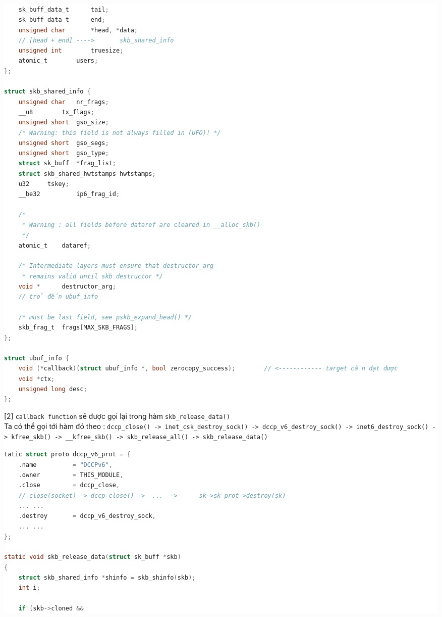 ```c
	sk_buff_data_t		tail;
	sk_buff_data_t		end;
	unsigned char		*head, *data;					
    // [head + end] ----> 		skb_shared_info							
	unsigned int		truesize;
	atomic_t		users;
};

struct skb_shared_info {
	unsigned char	nr_frags;
	__u8		tx_flags;
	unsigned short	gso_size;
	/* Warning: this field is not always filled in (UFO)! */
	unsigned short	gso_segs;
	unsigned short  gso_type;
	struct sk_buff	*frag_list;
	struct skb_shared_hwtstamps hwtstamps;
	u32		tskey;
	__be32          ip6_frag_id;

	/*
	 * Warning : all fields before dataref are cleared in __alloc_skb()
	 */
	atomic_t	dataref;

	/* Intermediate layers must ensure that destructor_arg
	 * remains valid until skb destructor */
	void *		destructor_arg;											
    // trỏ đến ubuf_info

	/* must be last field, see pskb_expand_head() */
	skb_frag_t	frags[MAX_SKB_FRAGS];
};

struct ubuf_info {
	void (*callback)(struct ubuf_info *, bool zerocopy_success);		// <------------ target cần đạt được
	void *ctx;
	unsigned long desc;
};
```

[2] `callback function` sẽ được gọi lại trong hàm `skb_release_data()`      
Ta có thể gọi tới hàm đó theo :
`dccp_close() -> inet_csk_destroy_sock() -> dccp_v6_destroy_sock() -> inet6_destroy_sock() -> kfree_skb() -> __kfree_skb() -> skb_release_all() -> skb_release_data()`

```C
tatic struct proto dccp_v6_prot = {
	.name		   = "DCCPv6",
	.owner		   = THIS_MODULE,
	.close		   = dccp_close,				
    // close(socket) -> dccp_close() ->  ...  ->      sk->sk_prot->destroy(sk)
	... ...
	.destroy	   = dccp_v6_destroy_sock,
	...	...
};

static void skb_release_data(struct sk_buff *skb)
{
	struct skb_shared_info *shinfo = skb_shinfo(skb);			
	int i;

	if (skb->cloned &&
```
